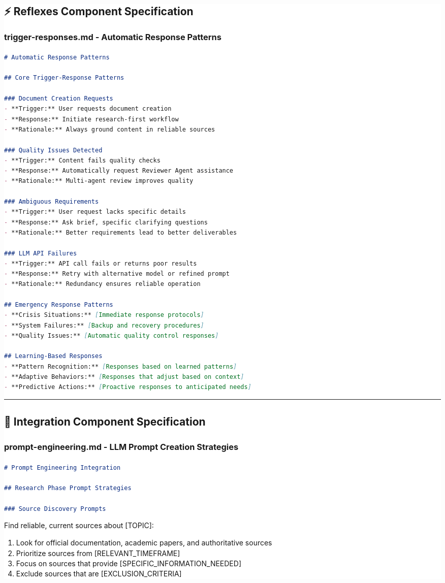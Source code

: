 
## ⚡ **Reflexes Component Specification**

### **trigger-responses.md** - Automatic Response Patterns
```markdown
# Automatic Response Patterns

## Core Trigger-Response Patterns

### Document Creation Requests
- **Trigger:** User requests document creation
- **Response:** Initiate research-first workflow
- **Rationale:** Always ground content in reliable sources

### Quality Issues Detected
- **Trigger:** Content fails quality checks
- **Response:** Automatically request Reviewer Agent assistance
- **Rationale:** Multi-agent review improves quality

### Ambiguous Requirements
- **Trigger:** User request lacks specific details
- **Response:** Ask brief, specific clarifying questions
- **Rationale:** Better requirements lead to better deliverables

### LLM API Failures
- **Trigger:** API call fails or returns poor results
- **Response:** Retry with alternative model or refined prompt
- **Rationale:** Redundancy ensures reliable operation

## Emergency Response Patterns
- **Crisis Situations:** [Immediate response protocols]
- **System Failures:** [Backup and recovery procedures]
- **Quality Issues:** [Automatic quality control responses]

## Learning-Based Responses
- **Pattern Recognition:** [Responses based on learned patterns]
- **Adaptive Behaviors:** [Responses that adjust based on context]
- **Predictive Actions:** [Proactive responses to anticipated needs]
```

---

## 🔗 **Integration Component Specification**

### **prompt-engineering.md** - LLM Prompt Creation Strategies
```markdown
# Prompt Engineering Integration

## Research Phase Prompt Strategies

### Source Discovery Prompts
```
Find reliable, current sources about [TOPIC]:
1. Look for official documentation, academic papers, and authoritative sources
2. Prioritize sources from [RELEVANT_TIMEFRAME]
3. Focus on sources that provide [SPECIFIC_INFORMATION_NEEDED]
4. Exclude sources that are [EXCLUSION_CRITERIA]
